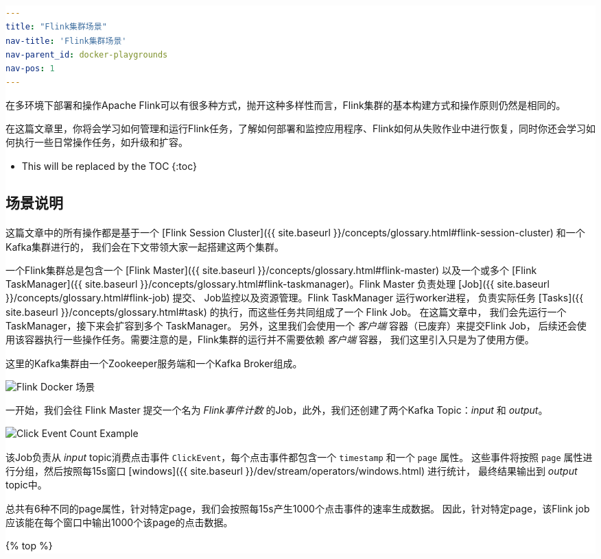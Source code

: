 ```yaml
---
title: "Flink集群场景"
nav-title: 'Flink集群场景'
nav-parent_id: docker-playgrounds
nav-pos: 1
---
```



在多环境下部署和操作Apache Flink可以有很多种方式，抛开这种多样性而言，Flink集群的基本构建方式和操作原则仍然是相同的。

在这篇文章里，你将会学习如何管理和运行Flink任务，了解如何部署和监控应用程序、Flink如何从失败作业中进行恢复，同时你还会学习如何执行一些日常操作任务，如升级和扩容。

* This will be replaced by the TOC
{:toc}

## 场景说明

这篇文章中的所有操作都是基于一个 
[Flink Session Cluster]({{ site.baseurl }}/concepts/glossary.html#flink-session-cluster) 和一个Kafka集群进行的，
我们会在下文带领大家一起搭建这两个集群。

一个Flink集群总是包含一个 
[Flink Master]({{ site.baseurl }}/concepts/glossary.html#flink-master) 以及一个或多个 
[Flink TaskManager]({{ site.baseurl }}/concepts/glossary.html#flink-taskmanager)。Flink Master 
负责处理 [Job]({{ site.baseurl }}/concepts/glossary.html#flink-job) 提交、
Job监控以及资源管理。Flink TaskManager 运行worker进程，
负责实际任务 
[Tasks]({{ site.baseurl }}/concepts/glossary.html#task) 的执行，而这些任务共同组成了一个 Flink Job。 在这篇文章中，
我们会先运行一个 TaskManager，接下来会扩容到多个 TaskManager。 
另外，这里我们会使用一个 *客户端* 容器（已废弃）来提交Flink Job，
后续还会使用该容器执行一些操作任务。需要注意的是，Flink集群的运行并不需要依赖 *客户端* 容器，
我们这里引入只是为了使用方便。

这里的Kafka集群由一个Zookeeper服务端和一个Kafka Broker组成。

<img src="{{ site.baseurl }}/fig/flink-docker-playground.svg" alt="Flink Docker 场景"
class="offset" width="80%" />

一开始，我们会往 Flink Master 提交一个名为 *Flink事件计数* 的Job，此外，我们还创建了两个Kafka Topic：*input* 和 *output*。

<img src="{{ site.baseurl }}/fig/click-event-count-example.svg" alt="Click Event Count Example"
class="offset" width="80%" />

该Job负责从 *input* topic消费点击事件 `ClickEvent`，每个点击事件都包含一个 `timestamp` 和一个 `page` 属性。
这些事件将按照 `page` 属性进行分组，然后按照每15s窗口 [windows]({{ site.baseurl }}/dev/stream/operators/windows.html) 进行统计，
最终结果输出到 *output* topic中。

总共有6种不同的page属性，针对特定page，我们会按照每15s产生1000个点击事件的速率生成数据。
因此，针对特定page，该Flink job应该能在每个窗口中输出1000个该page的点击数据。

{% top %}
